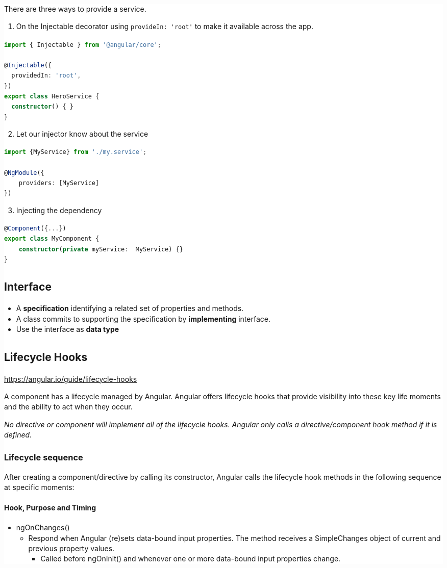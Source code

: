 There are three ways to provide a service.

1. On the Injectable decorator using `provideIn: 'root'` to make it available across the app.
```typescript
import { Injectable } from '@angular/core';

@Injectable({
  providedIn: 'root',
})
export class HeroService {
  constructor() { }
}
```

2. Let our injector know about the service
```typescript
import {MyService} from './my.service';

@NgModule({
    providers: [MyService]
})
```

3. Injecting the dependency
```typescript
@Component({...})
export class MyComponent {
    constructor(private myService:  MyService) {}
}
```


## Interface
- A **specification** identifying a related set of properties and methods.
- A class commits to supporting the specification by **implementing** interface.
- Use the interface as **data type**

## Lifecycle Hooks
https://angular.io/guide/lifecycle-hooks

A component has a lifecycle managed by Angular.
Angular offers lifecycle hooks that provide visibility into these key life moments and the ability to act when they occur.

*No directive or component will implement all of the lifecycle hooks. Angular only calls a directive/component hook method if it is defined.*


### Lifecycle sequence
After creating a component/directive by calling its constructor, Angular calls the lifecycle hook methods in the following sequence at specific moments:


#### Hook, Purpose and Timing
- ngOnChanges()	
    - Respond when Angular (re)sets data-bound input properties. The method receives a SimpleChanges object of current and previous property values.
        - Called before ngOnInit() and whenever one or more data-bound input properties change.
